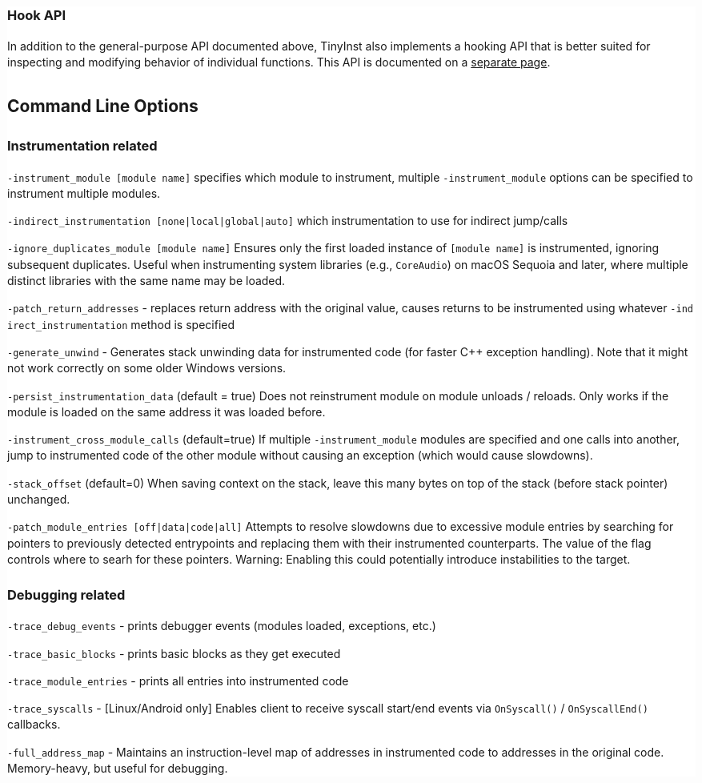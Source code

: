 ### Hook API

In addition to the general-purpose API documented above, TinyInst also implements a hooking API that is better suited for inspecting and modifying behavior of individual functions. This API is documented on a [separate page](https://github.com/googleprojectzero/TinyInst/blob/master/hook.md).

## Command Line Options

### Instrumentation related

`-instrument_module [module name]` specifies which module to instrument, multiple `-instrument_module` options can be specified to instrument multiple modules.

`-indirect_instrumentation [none|local|global|auto]` which instrumentation to use for indirect jump/calls

`-ignore_duplicates_module [module name]` Ensures only the first loaded instance of `[module name]` is instrumented, ignoring subsequent duplicates. Useful when instrumenting system libraries (e.g., `CoreAudio`) on macOS Sequoia and later, where multiple distinct libraries with the same name may be loaded.

`-patch_return_addresses` - replaces return address with the original value, causes returns to be instrumented using whatever `-indirect_instrumentation` method is specified

`-generate_unwind` - Generates stack unwinding data for instrumented code (for faster C++ exception handling). Note that it might not work correctly on some older Windows versions.

`-persist_instrumentation_data` (default = true) Does not reinstrument module on module unloads / reloads. Only works if the module is loaded on the same address it was loaded before.

`-instrument_cross_module_calls` (default=true) If multiple `-instrument_module` modules are specified and one calls into another, jump to instrumented code of the other module without causing an exception (which would cause slowdowns).

`-stack_offset` (default=0) When saving context on the stack, leave this many bytes on top of the stack (before stack pointer) unchanged.

`-patch_module_entries [off|data|code|all]` Attempts to resolve slowdowns due to excessive module entries by searching for pointers to previously detected entrypoints and replacing them with their instrumented counterparts. The value of the flag controls where to searh for these pointers. Warning: Enabling this could potentially introduce instabilities to the target.

### Debugging related

`-trace_debug_events` - prints debugger events (modules loaded, exceptions, etc.) 

`-trace_basic_blocks` - prints basic blocks as they get executed

`-trace_module_entries` - prints all entries into instrumented code

`-trace_syscalls` - [Linux/Android only] Enables client to receive syscall start/end events via `OnSyscall()` / `OnSyscallEnd()` callbacks.

`-full_address_map` - Maintains an instruction-level map of addresses in instrumented code to addresses in the original code. Memory-heavy, but useful for debugging.
